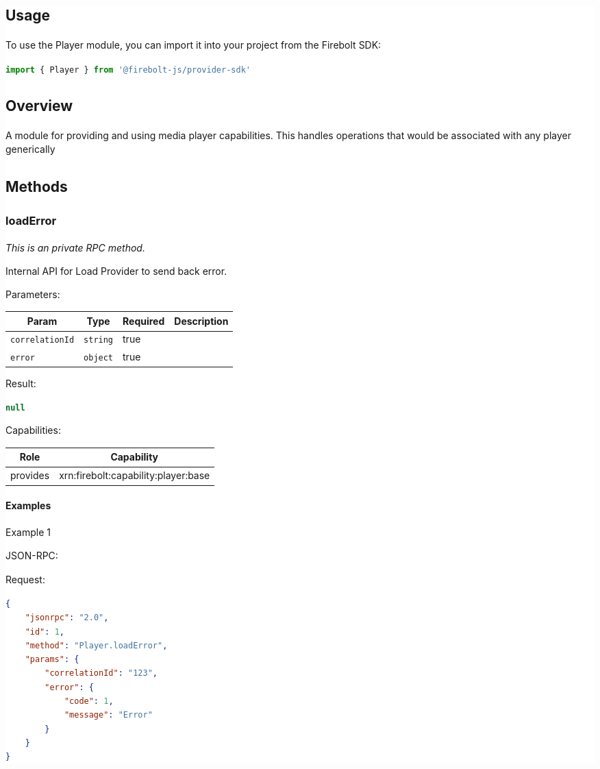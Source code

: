 ## Usage
To use the Player module, you can import it into your project from the Firebolt SDK:

```javascript
import { Player } from '@firebolt-js/provider-sdk'
```


## Overview
 A module for providing and using media player capabilities. This handles operations that would be associated with any player generically

## Methods

### loadError

*This is an private RPC method.*

Internal API for Load Provider to send back error.

Parameters:

| Param                  | Type                 | Required                 | Description                 |
| ---------------------- | -------------------- | ------------------------ | ----------------------- |
| `correlationId` | `string` | true |   |
| `error` | `object` | true |   |


Result:

```typescript
null
```

Capabilities:

| Role                  | Capability                 |
| --------------------- | -------------------------- |
| provides | xrn:firebolt:capability:player:base |


#### Examples


Example 1

JSON-RPC:

Request:

```json
{
	"jsonrpc": "2.0",
	"id": 1,
	"method": "Player.loadError",
	"params": {
		"correlationId": "123",
		"error": {
			"code": 1,
			"message": "Error"
		}
	}
}
```
